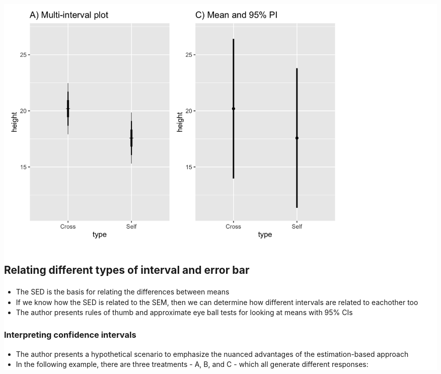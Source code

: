 <img src="010_intervals_files/figure-html/unnamed-chunk-23-1.png" width="672" />

## Relating different types of interval and error bar
- The SED is the basis for relating the differences between means  
- If we know how the SED is related to the SEM, then we can determine how different intervals are related to eachother too
- The author presents rules of thumb and approximate eye ball tests for looking at means with 95% CIs 

### Interpreting confidence intervals 
- The author presents a hypothetical scenario to emphasize the nuanced advantages of the estimation-based approach 
- In the following example, there are three treatments - A, B, and C - which all generate different responses: 
